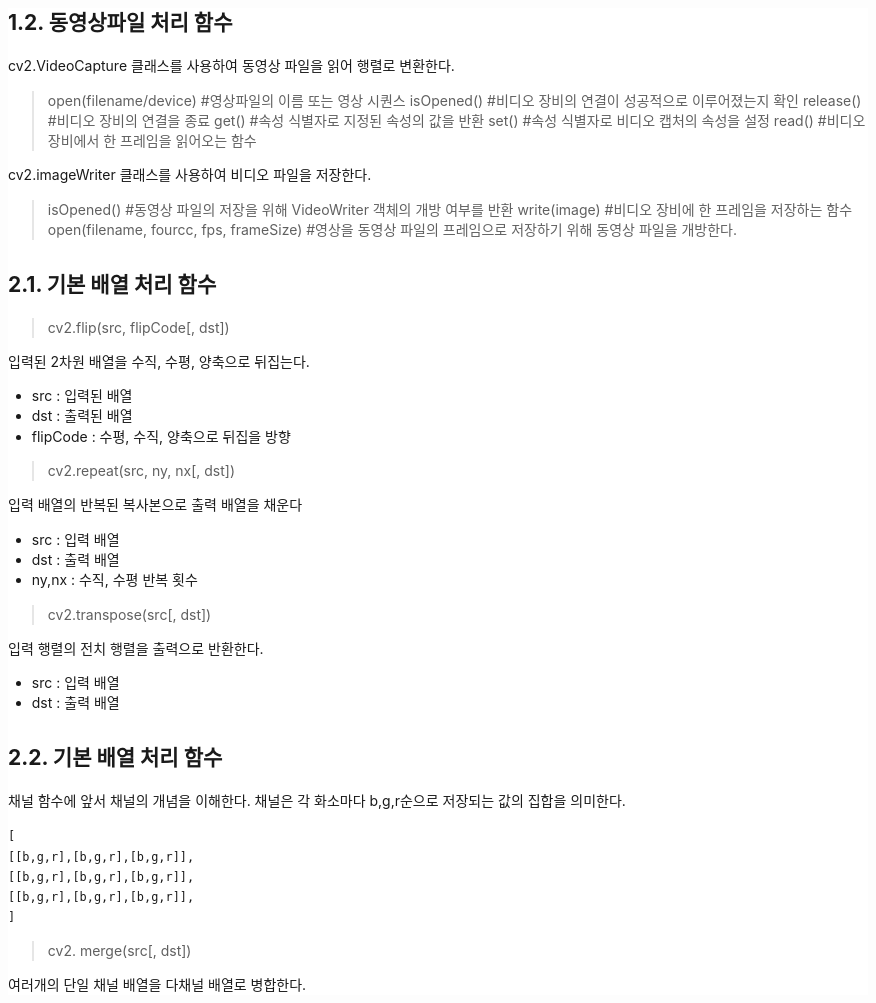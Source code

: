 ## 1.2. 동영상파일 처리 함수

cv2.VideoCapture 클래스를 사용하여 동영상 파일을 읽어 행렬로 변환한다.

> open(filename/device) #영상파일의 이름 또는 영상 시퀀스
> isOpened() #비디오 장비의 연결이 성공적으로 이루어졌는지 확인
> release() #비디오 장비의 연결을 종료
> get() #속성 식별자로 지정된 속성의 값을 반환
> set() #속성 식별자로 비디오 캡처의 속성을 설정
> read() #비디오 장비에서 한 프레임을 읽어오는 함수

cv2.imageWriter 클래스를 사용하여 비디오 파일을 저장한다.

> isOpened() #동영상 파일의 저장을 위해 VideoWriter 객체의 개방 여부를 반환
> write(image) #비디오 장비에 한 프레임을 저장하는 함수
> open(filename, fourcc, fps, frameSize) #영상을 동영상 파일의 프레임으로 저장하기 위해 동영상 파일을 개방한다.

## 2.1. 기본 배열 처리 함수

> cv2.flip(src, flipCode[, dst])

입력된 2차원 배열을 수직, 수평, 양축으로 뒤집는다.

- src : 입력된 배열
- dst : 출력된 배열
- flipCode : 수평, 수직, 양축으로 뒤집을 방향

> cv2.repeat(src, ny, nx[, dst])

입력 배열의 반복된 복사본으로 출력 배열을 채운다

- src : 입력 배열
- dst : 출력 배열
- ny,nx : 수직, 수평 반복 횟수

> cv2.transpose(src[, dst])

입력 행렬의 전치 행렬을 출력으로 반환한다.

- src : 입력 배열
- dst : 출력 배열

## 2.2. 기본 배열 처리 함수

채널 함수에 앞서 채널의 개념을 이해한다. 채널은 각 화소마다 b,g,r순으로 저장되는 값의 집합을 의미한다.

~~~python
[
[[b,g,r],[b,g,r],[b,g,r]],
[[b,g,r],[b,g,r],[b,g,r]],
[[b,g,r],[b,g,r],[b,g,r]],
]
~~~

> cv2. merge(src[, dst])

여러개의 단일 채널 배열을 다채널 배열로 병합한다.
